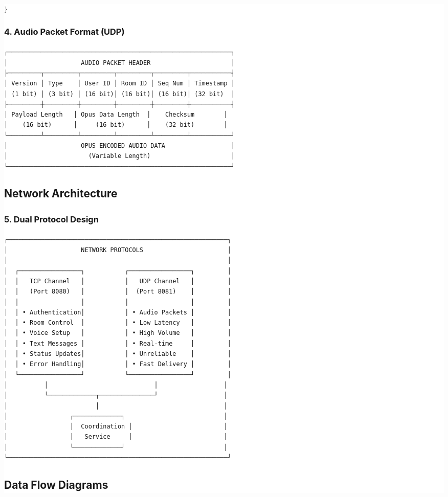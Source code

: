```rust
}
```

### 4. Audio Packet Format (UDP)

```
┌─────────────────────────────────────────────────────────────┐
│                    AUDIO PACKET HEADER                      │
├─────────┬─────────┬─────────┬─────────┬─────────┬───────────┤
│ Version │ Type    │ User ID │ Room ID │ Seq Num │ Timestamp │
│ (1 bit) │ (3 bit) │ (16 bit)│ (16 bit)│ (16 bit)│ (32 bit)  │
├─────────┼─────────┼─────────┼─────────┼─────────┼───────────┤
│ Payload Length   │ Opus Data Length  │    Checksum        │
│    (16 bit)      │     (16 bit)      │    (32 bit)        │
└─────────┴─────────┴─────────┴─────────┴─────────┴───────────┘
│                    OPUS ENCODED AUDIO DATA                  │
│                      (Variable Length)                      │
└─────────────────────────────────────────────────────────────┘
```

## Network Architecture

### 5. Dual Protocol Design

```
┌────────────────────────────────────────────────────────────┐
│                    NETWORK PROTOCOLS                       │
│                                                            │
│  ┌─────────────────┐           ┌─────────────────┐         │
│  │   TCP Channel   │           │   UDP Channel   │         │
│  │   (Port 8080)   │           │  (Port 8081)    │         │
│  │                 │           │                 │         │
│  │ • Authentication│           │ • Audio Packets │         │
│  │ • Room Control  │           │ • Low Latency   │         │
│  │ • Voice Setup   │           │ • High Volume   │         │
│  │ • Text Messages │           │ • Real-time     │         │
│  │ • Status Updates│           │ • Unreliable    │         │
│  │ • Error Handling│           │ • Fast Delivery │         │
│  └─────────────────┘           └─────────────────┘         │
│          │                             │                  │
│          └─────────────┬───────────────┘                  │
│                        │                                  │
│                 ┌─────────────┐                           │
│                 │  Coordination │                         │
│                 │   Service     │                         │
│                 └─────────────┘                           │
└────────────────────────────────────────────────────────────┘
```

## Data Flow Diagrams
